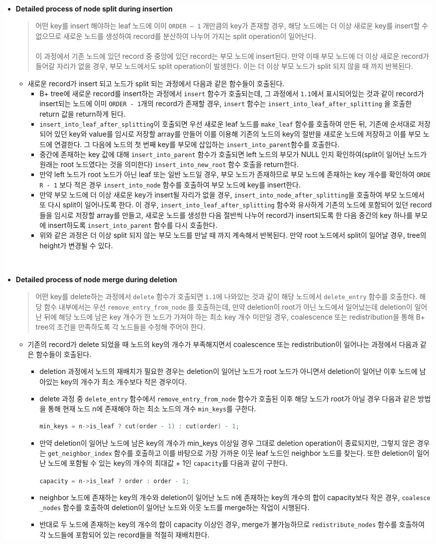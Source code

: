 - **Detailed process of node split during insertion**
    >어떤 key를 insert 해야하는 leaf 노드에 이미 `ORDER – 1` 개만큼의 key가 존재할 경우, 해당 노드에는 더 이상 새로운 key를 insert할 수 없으므로 새로운 노드를 생성하여 record를 분산하여 나누어 가지는 split operation이 일어난다.
    <br></br>
    >이 과정에서 기존 노드에 있던 record 중 중앙에 있던 record는 부모 노드에 insert된다. 만약 이때 부모 노드에 더 이상 새로운 record가 들어갈 자리가 없을 경우, 부모 노드에서도 split operation이 발생한다. 이는 더 이상 부모 노드가 split 되지 않을 때 까지 반복된다.

    - 새로운 record가 insert 되고 노드가 split 되는 과정에서 다음과 같은 함수들이 호출된다.
        - B+ tree에 새로운 record를 insert하는 과정에서 `insert` 함수가 호출되는데, 그 과정에서 `1.1`에서 표시되어있는 것과 같이 record가 insert되는 노드에 이미 `ORDER - 1`개의 record가 존재할 경우, `insert` 함수는 `insert_into_leaf_after_splitting` 을 호출한 return 값을 return하게 된다.
        - `insert_into_leaf_after_splitting`이 호출되면 우선 새로운 leaf 노드를 `make_leaf` 함수를 호출하여 만든 뒤, 기존에 순서대로 저장되어 있던 key와 value를 임시로 저장할 array를 만들어 이를 이용해 기존의 노드의 key의 절반을 새로운 노드에 저장하고 이를 부모 노드에 연결한다. 그 다음에 노드의 첫 번째 key를 부모에 삽입하는 `insert_into_parent`함수를 호출한다.
        - 중간에 존재하는 key 값에 대해 `insert_into_parent` 함수가 호출되면 left 노드의 부모가 NULL 인지 확인하여(split이 일어난 노드가 원래는 root 노드였다는 것을 의미한다) `insert_into_new_root` 함수 호출을 return한다.
        - 만약 left 노드가 root 노드가 아닌 leaf 또는 일반 노드일 경우, 부모 노드가 존재하므로 부모 노드에 존재하는 key 개수를 확인하여 `ORDER - 1` 보다 적은 경우 `insert_into_node` 함수를 호출하여 부모 노드에 key를 insert한다.
        - 만약 부모 노드에 더 이상 새로운 key가 insert될 자리가 없을 경우, `insert_into_node_after_splitting`을 호출하여 부모 노드에서 또 다시 split이 일어나도록 한다. 이 경우, `insert_into_leaf_after_splitting` 함수와 유사하게 기존의 노드에 포함되어 있던 record들을 임시로 저장할 array를 만들고, 새로운 노드를 생성한 다음 절반씩 나누어 record가 insert되도록 한 다음 중간의 key 하나를 부모에 insert하도록 `insert_into_parent` 함수를 다시 호출한다.
        - 위와 같은 과정은 더 이상 split 되지 않는 부모 노드를 만날 때 까지 계속해서 반복된다. 만약 root 노드에서 split이 일어날 경우, tree의 height가 변경될 수 있다.

<br>

- **Detailed process of node merge during deletion**
    > 어떤 key를 delete하는 과정에서 `delete` 함수가 호출되면 `1.1`에 나와있는 것과 같이 해당 노드에서 `delete_entry` 함수를 호출한다. 해당 함수 내부에서는 우선 `remove_entry_from_node` 를 호출하는데, 만약 deletion이 root가 아닌 노드에서 일어났는데 deletion이 일어난 뒤에 해당 노드에 남은 key 개수가 한 노드가 가져야 하는 최소 key 개수 미만일 경우, coalescence 또는 redistribution을 통해 B+ tree의 조건을 만족하도록 각 노드들을 수정해 주어야 한다.

    - 기존의 record가 delete 되었을 때 노드의 key의 개수가 부족해지면서 coalescence 또는 redistribution이 일어나는 과정에서 다음과 같은 함수들이 호출된다.
        - deletion 과정에서 노드의 재배치가 필요한 경우는 deletion이 일어난 노드가 root 노드가 아니면서 deletion이 일어난 이후 노드에 남아있는 key의 개수가 최소 개수보다 작은 경우이다.
        - delete 과정 중 `delete_entry` 함수에서 `remove_entry_from_node` 함수가 호출된 이후 해당 노드가 root가 아닐 경우 다음과 같은 방법을 통해 현재 노드 n에 존재해야 하는 최소 노드의 개수 `min_keys`를 구한다.

            ```c
            min_keys = n->is_leaf ? cut(order - 1) : cut(order) - 1;
            ```

        - 만약 deletion이 일어난 노드에 남은 key의 개수가 min_keys 이상일 경우 그대로 deletion operation이 종료되지만, 그렇지 않은 경우는 `get_neighbor_index` 함수를 호출하고 이를 바탕으로 가장 가까운 이웃 leaf 노드인 neighbor 노드를 찾는다. 또한 deletion이 일어난 노드에 포함될 수 있는 key의 개수의 최대값 + 1인 `capacity`를 다음과 같이 구한다.

            ```c
            capacity = n->is_leaf ? order : order - 1;
            ```

        - neighbor 노드에 존재하는 key의 개수와 deletion이 일어난 노드 n에 존재하는 key의 개수의 합이 capacity보다 작은 경우, `coalesce_nodes` 함수를 호출하여 deletion이 일어난 노드와 이웃 노드를 merge하는 작업이 시행된다.
        - 반대로 두 노드에 존재하는 key의 개수의 합이 capacity 이상인 경우, merge가 불가능하므로 `redistribute_nodes` 함수를 호출하여 각 노드들에 포함되어 있는 record들을 적절히 재배치한다.
